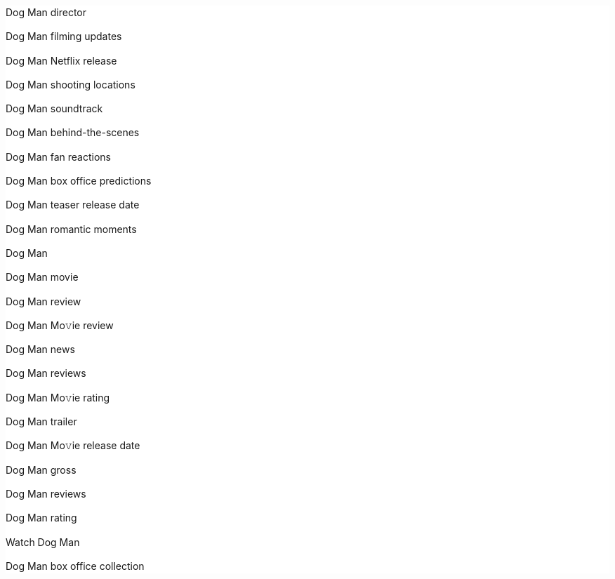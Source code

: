 Dog Man director

Dog Man filming updates

Dog Man Netflix release

Dog Man shooting locations

Dog Man soundtrack

Dog Man behind-the-scenes

Dog Man fan reactions

Dog Man box office predictions

Dog Man teaser release date

Dog Man romantic moments

Dog Man

Dog Man movie

Dog Man review

Dog Man Mo𝚟ie review

Dog Man news

Dog Man reviews

Dog Man Mo𝚟ie rating

Dog Man trailer

Dog Man Mo𝚟ie release date

Dog Man gross

Dog Man reviews

Dog Man rating

Watch Dog Man

Dog Man box office collection
